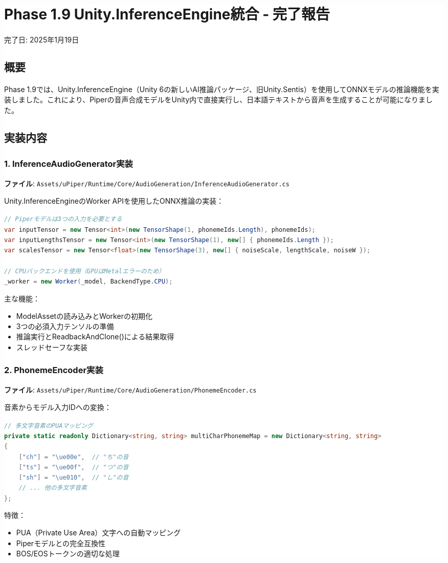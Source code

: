 # Phase 1.9 Unity.InferenceEngine統合 - 完了報告

完了日: 2025年1月19日

## 概要

Phase 1.9では、Unity.InferenceEngine（Unity 6の新しいAI推論パッケージ、旧Unity.Sentis）を使用してONNXモデルの推論機能を実装しました。これにより、Piperの音声合成モデルをUnity内で直接実行し、日本語テキストから音声を生成することが可能になりました。

## 実装内容

### 1. InferenceAudioGenerator実装

**ファイル**: `Assets/uPiper/Runtime/Core/AudioGeneration/InferenceAudioGenerator.cs`

Unity.InferenceEngineのWorker APIを使用したONNX推論の実装：

```csharp
// Piperモデルは3つの入力を必要とする
var inputTensor = new Tensor<int>(new TensorShape(1, phonemeIds.Length), phonemeIds);
var inputLengthsTensor = new Tensor<int>(new TensorShape(1), new[] { phonemeIds.Length });
var scalesTensor = new Tensor<float>(new TensorShape(3), new[] { noiseScale, lengthScale, noiseW });

// CPUバックエンドを使用（GPUはMetalエラーのため）
_worker = new Worker(_model, BackendType.CPU);
```

主な機能：
- ModelAssetの読み込みとWorkerの初期化
- 3つの必須入力テンソルの準備
- 推論実行とReadbackAndClone()による結果取得
- スレッドセーフな実装

### 2. PhonemeEncoder実装

**ファイル**: `Assets/uPiper/Runtime/Core/AudioGeneration/PhonemeEncoder.cs`

音素からモデル入力IDへの変換：

```csharp
// 多文字音素のPUAマッピング
private static readonly Dictionary<string, string> multiCharPhonemeMap = new Dictionary<string, string>
{
    ["ch"] = "\ue00e",  // "ち"の音
    ["ts"] = "\ue00f",  // "つ"の音
    ["sh"] = "\ue010",  // "し"の音
    // ... 他の多文字音素
};
```

特徴：
- PUA（Private Use Area）文字への自動マッピング
- Piperモデルとの完全互換性
- BOS/EOSトークンの適切な処理
